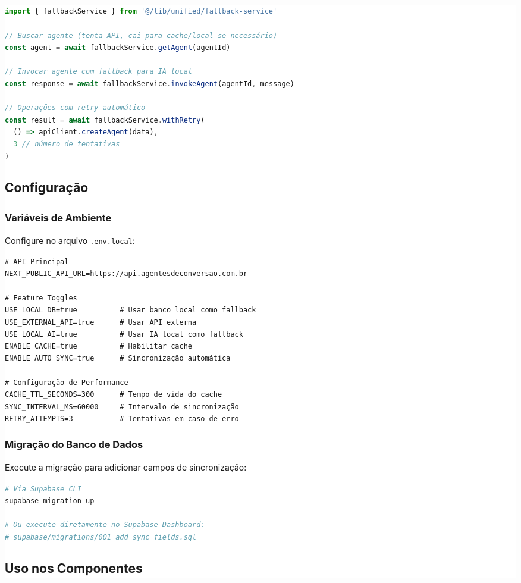 ```typescript
import { fallbackService } from '@/lib/unified/fallback-service'

// Buscar agente (tenta API, cai para cache/local se necessário)
const agent = await fallbackService.getAgent(agentId)

// Invocar agente com fallback para IA local
const response = await fallbackService.invokeAgent(agentId, message)

// Operações com retry automático
const result = await fallbackService.withRetry(
  () => apiClient.createAgent(data),
  3 // número de tentativas
)
```

## Configuração

### Variáveis de Ambiente

Configure no arquivo `.env.local`:

```env
# API Principal
NEXT_PUBLIC_API_URL=https://api.agentesdeconversao.com.br

# Feature Toggles
USE_LOCAL_DB=true          # Usar banco local como fallback
USE_EXTERNAL_API=true      # Usar API externa
USE_LOCAL_AI=true          # Usar IA local como fallback
ENABLE_CACHE=true          # Habilitar cache
ENABLE_AUTO_SYNC=true      # Sincronização automática

# Configuração de Performance
CACHE_TTL_SECONDS=300      # Tempo de vida do cache
SYNC_INTERVAL_MS=60000     # Intervalo de sincronização
RETRY_ATTEMPTS=3           # Tentativas em caso de erro
```

### Migração do Banco de Dados

Execute a migração para adicionar campos de sincronização:

```bash
# Via Supabase CLI
supabase migration up

# Ou execute diretamente no Supabase Dashboard:
# supabase/migrations/001_add_sync_fields.sql
```

## Uso nos Componentes
